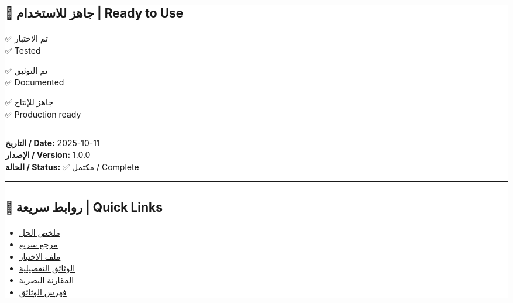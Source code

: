 
## 🎉 جاهز للاستخدام | Ready to Use

✅ تم الاختبار  
✅ Tested

✅ تم التوثيق  
✅ Documented

✅ جاهز للإنتاج  
✅ Production ready

---

**التاريخ / Date:** 2025-10-11  
**الإصدار / Version:** 1.0.0  
**الحالة / Status:** ✅ مكتمل / Complete

---

## 🔗 روابط سريعة | Quick Links

- [ملخص الحل](SOLUTION_SUMMARY_AUDIO_BLOCKING.md)
- [مرجع سريع](QUICK_REFERENCE_AUDIO_FIX.md)
- [ملف الاختبار](test_audio_autoplay_prevention.html)
- [الوثائق التفصيلية](PREVENT_BROWSER_AUDIO_BLOCKING_AR.md)
- [المقارنة البصرية](BEFORE_AFTER_AUDIO_FIX.md)
- [فهرس الوثائق](AUDIO_FIX_INDEX.md)
